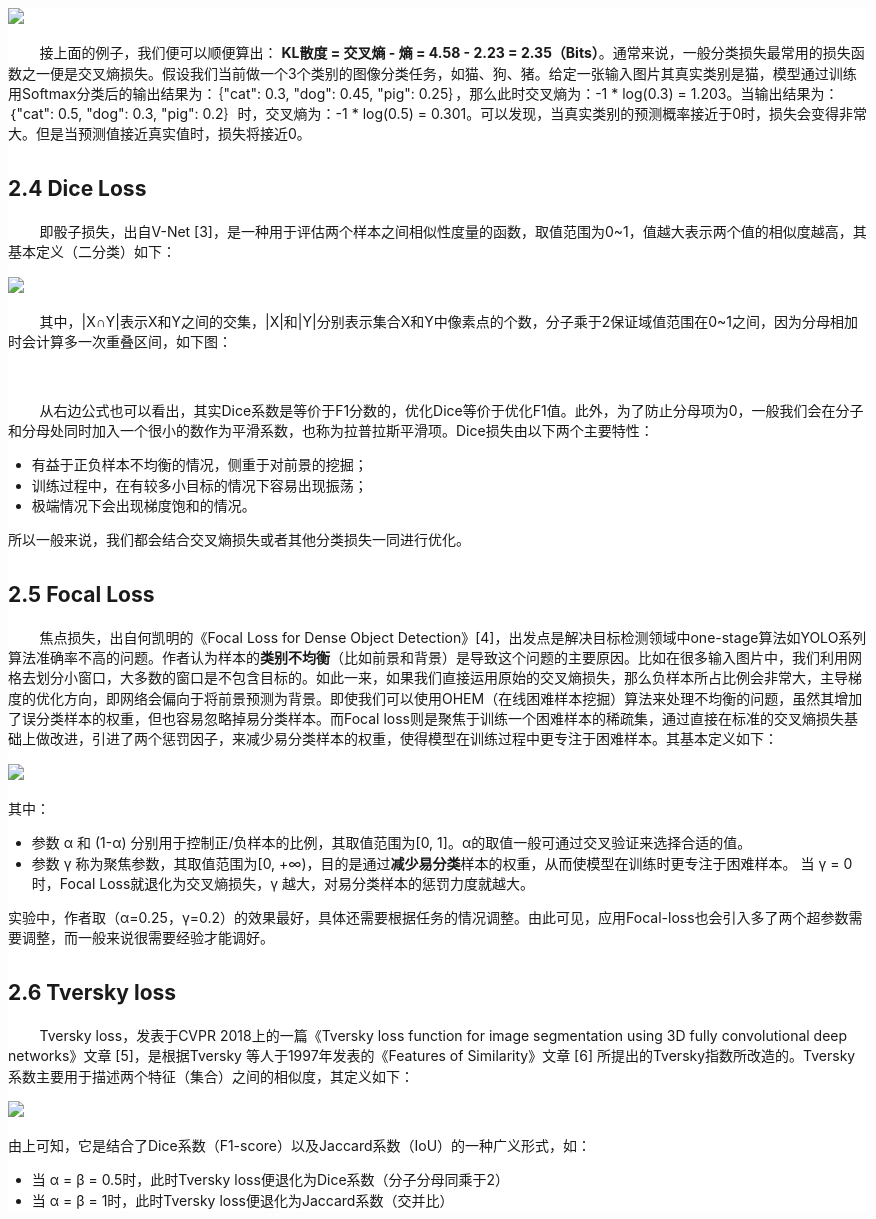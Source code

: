![](https://pic2.zhimg.com/v2-a8f394efee3eb20ad3fc6f465993072d_b.jpg)

        接上面的例子，我们便可以顺便算出： **KL散度 = 交叉熵 - 熵 = 4.58 - 2.23 = 2.35（Bits）**。通常来说，一般分类损失最常用的损失函数之一便是交叉熵损失。假设我们当前做一个3个类别的图像分类任务，如猫、狗、猪。给定一张输入图片其真实类别是猫，模型通过训练用Softmax分类后的输出结果为：｛"cat": 0.3, "dog": 0.45, "pig": 0.25｝，那么此时交叉熵为：-1 * log(0.3) = 1.203。当输出结果为：｛"cat": 0.5, "dog": 0.3, "pig": 0.2｝时，交叉熵为：-1 * log(0.5) = 0.301。可以发现，当真实类别的预测概率接近于0时，损失会变得非常大。但是当预测值接近真实值时，损失将接近0。

## 2.4 Dice Loss

        即骰子损失，出自V-Net [3]，是一种用于评估两个样本之间相似性度量的函数，取值范围为0~1，值越大表示两个值的相似度越高，其基本定义（二分类）如下：

![](https://pic3.zhimg.com/v2-4e9e4226d0777e200c6b63610c9db7be_b.jpg)

        其中，|X∩Y|表示X和Y之间的交集，|X|和|Y|分别表示集合X和Y中像素点的个数，分子乘于2保证域值范围在0~1之间，因为分母相加时会计算多一次重叠区间，如下图：

<img src="https://pic1.zhimg.com/v2-b629203738fe1c9ce5235663dc6c71d4_b.jpg" title="" alt="" data-align="center">

        从右边公式也可以看出，其实Dice系数是等价于F1分数的，优化Dice等价于优化F1值。此外，为了防止分母项为0，一般我们会在分子和分母处同时加入一个很小的数作为平滑系数，也称为拉普拉斯平滑项。Dice损失由以下两个主要特性：

- 有益于正负样本不均衡的情况，侧重于对前景的挖掘；
- 训练过程中，在有较多小目标的情况下容易出现振荡；
- 极端情况下会出现梯度饱和的情况。

所以一般来说，我们都会结合交叉熵损失或者其他分类损失一同进行优化。

## 2.5 Focal Loss

        焦点损失，出自何凯明的《Focal Loss for Dense Object Detection》[4]，出发点是解决目标检测领域中one-stage算法如YOLO系列算法准确率不高的问题。作者认为样本的**类别不均衡**（比如前景和背景）是导致这个问题的主要原因。比如在很多输入图片中，我们利用网格去划分小窗口，大多数的窗口是不包含目标的。如此一来，如果我们直接运用原始的交叉熵损失，那么负样本所占比例会非常大，主导梯度的优化方向，即网络会偏向于将前景预测为背景。即使我们可以使用OHEM（在线困难样本挖掘）算法来处理不均衡的问题，虽然其增加了误分类样本的权重，但也容易忽略掉易分类样本。而Focal loss则是聚焦于训练一个困难样本的稀疏集，通过直接在标准的交叉熵损失基础上做改进，引进了两个惩罚因子，来减少易分类样本的权重，使得模型在训练过程中更专注于困难样本。其基本定义如下：

![](https://pic1.zhimg.com/v2-78ec2c165b42da5dd8fd351189473c4c_b.png)

其中：

- 参数 α 和 (1-α) 分别用于控制正/负样本的比例，其取值范围为[0, 1]。α的取值一般可通过交叉验证来选择合适的值。
- 参数 γ 称为聚焦参数，其取值范围为[0, +∞)，目的是通过**减少易分类**样本的权重，从而使模型在训练时更专注于困难样本。 当 γ = 0 时，Focal Loss就退化为交叉熵损失，γ 越大，对易分类样本的惩罚力度就越大。

实验中，作者取（α=0.25，γ=0.2）的效果最好，具体还需要根据任务的情况调整。由此可见，应用Focal-loss也会引入多了两个超参数需要调整，而一般来说很需要经验才能调好。

## 2.6 Tversky loss

        Tversky loss，发表于CVPR 2018上的一篇《Tversky loss function for image segmentation using 3D fully convolutional deep networks》文章 [5]，是根据Tversky 等人于1997年发表的《Features of Similarity》文章 [6] 所提出的Tversky指数所改造的。Tversky系数主要用于描述两个特征（集合）之间的相似度，其定义如下：

![](https://pic1.zhimg.com/v2-c4476d95ccc5cf8af42f1981a8e6bbb0_b.png)

由上可知，它是结合了Dice系数（F1-score）以及Jaccard系数（IoU）的一种广义形式，如：

- 当 α = β = 0.5时，此时Tversky loss便退化为Dice系数（分子分母同乘于2）
- 当 α = β = 1时，此时Tversky loss便退化为Jaccard系数（交并比）
